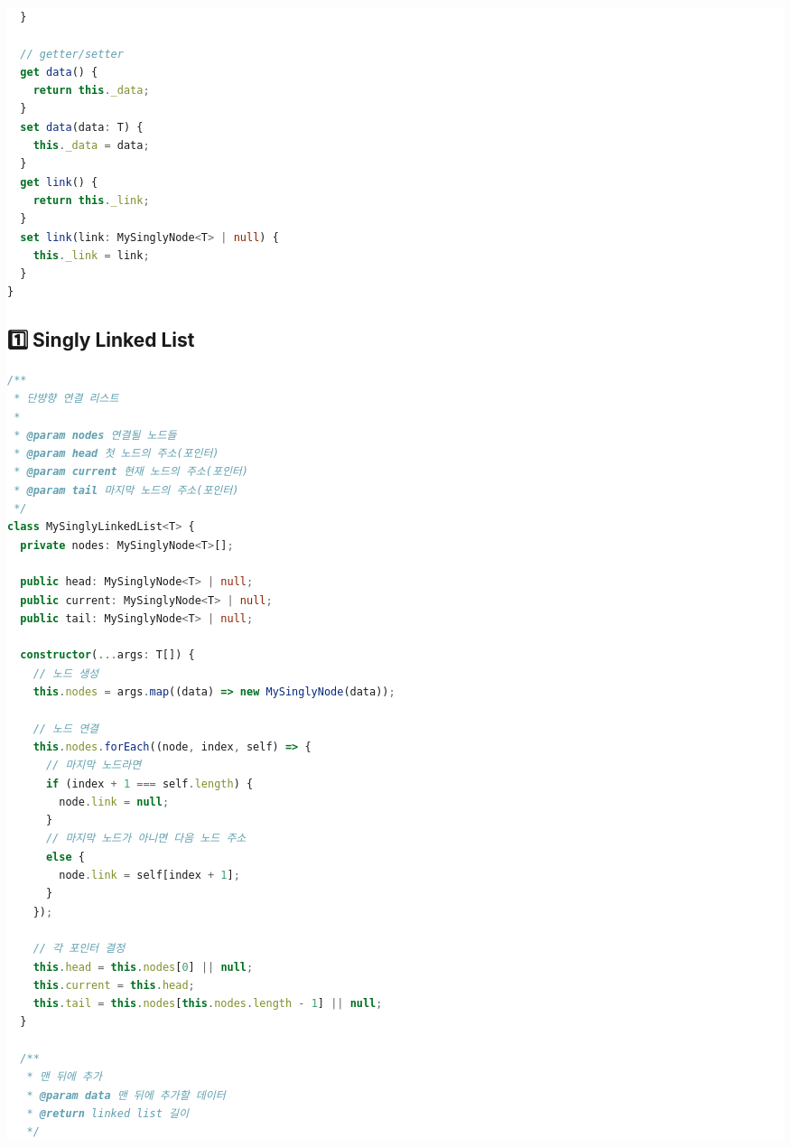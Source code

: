 ```ts
  }

  // getter/setter
  get data() {
    return this._data;
  }
  set data(data: T) {
    this._data = data;
  }
  get link() {
    return this._link;
  }
  set link(link: MySinglyNode<T> | null) {
    this._link = link;
  }
}
```

## 1️⃣ Singly Linked List
```ts
/**
 * 단뱡향 연결 리스트
 *
 * @param nodes 연결될 노드들
 * @param head 첫 노드의 주소(포인터)
 * @param current 현재 노드의 주소(포인터)
 * @param tail 마지막 노드의 주소(포인터)
 */
class MySinglyLinkedList<T> {
  private nodes: MySinglyNode<T>[];

  public head: MySinglyNode<T> | null;
  public current: MySinglyNode<T> | null;
  public tail: MySinglyNode<T> | null;

  constructor(...args: T[]) {
    // 노드 생성
    this.nodes = args.map((data) => new MySinglyNode(data));

    // 노드 연결
    this.nodes.forEach((node, index, self) => {
      // 마지막 노드라면
      if (index + 1 === self.length) {
        node.link = null;
      }
      // 마지막 노드가 아니면 다음 노드 주소
      else {
        node.link = self[index + 1];
      }
    });

    // 각 포인터 결정
    this.head = this.nodes[0] || null;
    this.current = this.head;
    this.tail = this.nodes[this.nodes.length - 1] || null;
  }

  /**
   * 맨 뒤에 추가
   * @param data 맨 뒤에 추가할 데이터
   * @return linked list 길이
   */
```